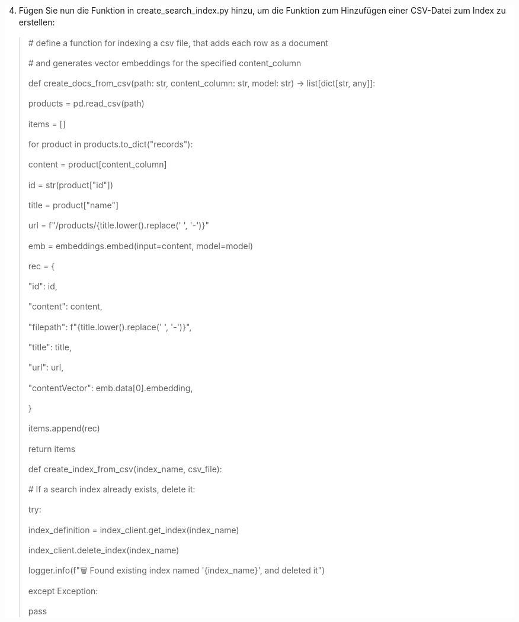 4.  Fügen Sie nun die Funktion in create_search_index.py hinzu, um die
    Funktion zum Hinzufügen einer CSV-Datei zum Index zu erstellen:

> \# define a function for indexing a csv file, that adds each row as a
> document
>
> \# and generates vector embeddings for the specified content_column
>
> def create_docs_from_csv(path: str, content_column: str, model: str)
> -\> list\[dict\[str, any\]\]:
>
> products = pd.read_csv(path)
>
> items = \[\]
>
> for product in products.to_dict("records"):
>
> content = product\[content_column\]
>
> id = str(product\["id"\])
>
> title = product\["name"\]
>
> url = f"/products/{title.lower().replace(' ', '-')}"
>
> emb = embeddings.embed(input=content, model=model)
>
> rec = {
>
> "id": id,
>
> "content": content,
>
> "filepath": f"{title.lower().replace(' ', '-')}",
>
> "title": title,
>
> "url": url,
>
> "contentVector": emb.data\[0\].embedding,
>
> }
>
> items.append(rec)
>
> return items
>
> def create_index_from_csv(index_name, csv_file):
>
> \# If a search index already exists, delete it:
>
> try:
>
> index_definition = index_client.get_index(index_name)
>
> index_client.delete_index(index_name)
>
> logger.info(f"🗑️ Found existing index named '{index_name}', and
> deleted it")
>
> except Exception:
>
> pass
>
